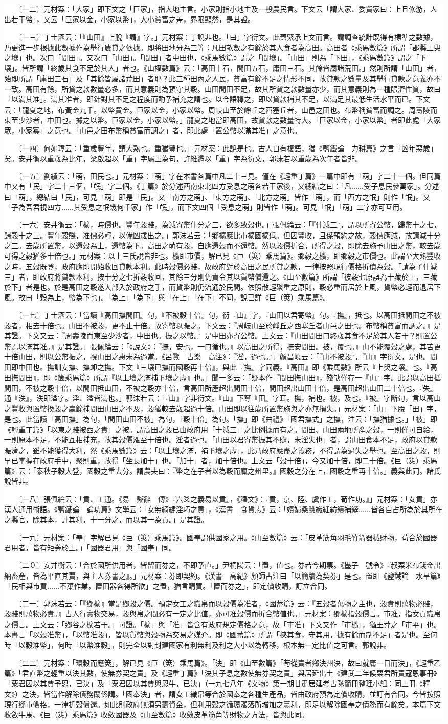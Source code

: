  
　　〔一二〕元材案：「大家」即下文之「巨家」，指大地主言。小家則指小地主及一般農民言。下文云「謂大家、委貲家曰：上且修游，人出若干幣」，又云「巨家以金，小家以幣」，大小貧富之差，界限顯然，是其證。

 
　　〔一三〕丁士涵云：「『山田』上脫『謂』字。」元材案：丁說非也。「曰」字衍文。此蓋緊承上文而言。謂調查統計既得有標準之數據，乃更進一步根據此數據作為舉行農貸之依據。即將田地分為三等：凡田畝數之有餘於其人食者為高田。高田者《乘馬數篇》所謂「郡縣上臾之壤」也。次曰「間田」。又次曰「山田」。「間田」者中田也，《乘馬數篇》謂之「間壤」。「山田」則為「下田」，《乘馬數篇》謂之「下壤」。皆所謂「終歲其食不足於其人」者也。《山權數篇》云：「高田十石，間田五石，庸田三石。其餘皆屬諸荒田。」然則所謂「山田」者，殆即所謂「庸田三石」及「其餘皆屬諸荒田」者耶？此三種田內之人民，貧富有餘不足之情形不同，故貸款之數量及其舉行貸款之意義亦不一致。高田有餘，所貸之款數量必多，而其意義則為預守其穀。山田間田不足，故其所貸之款數量亦少，而其意義則為一種賑濟性質，故曰「以滿其准」。滿其准者，即針對其不足之程度而酌予補充之謂也。以今語釋之，即以貸款補其不足，以滿足其最低生活水平而已。下文云：「龍夏之地，布黃金九千。以幣貲金。巨家以金，小家以幣。周岐山至於崢丘之西塞丘者，山邑之田也。布幣稱貧富而調之。周壽陵而東至少沙者，中田也。據之以幣。巨家以金，小家以幣。」龍夏之地當即高田，故貸款之數量特大。「巨家以金，小家以幣」者即此處「大家眾，小家寡」之意也。「山邑之田布幣稱貧富而調之」者，即此處「置公幣以滿其准」之意也。

 
　　〔一四〕何如璋云：「重歲豐年，謂大熟也。重猶豐也。」元材案：此說是也。古人自有複語，猶《鹽鐵論　力耕篇》之言「凶年惡歲」矣。安井衡以重歲為比年，梁啟超以「重」字屬上為句，許維遹以「重」字為衍文，郭沫若以重歲為次年者皆非。

 
　　〔一五〕劉績云：「萌，田民也。」元材案：「萌」字在本書各篇中凡二十三見。僅在《輕重丁篇》一篇中即有「萌」字二十一個。但同篇中又有「民」字二十三個，「氓」字二個。《丁篇》於分述西南東北四方受息之萌各若干家後，又總結之曰：「凡……受子息民參萬家」。分述曰「萌」，總結曰「民」，可見「萌」即是「民」。又「南方之萌」、「東方之萌」、「北方之萌」皆作「萌」，而「西方之氓」則作「氓」。又「子為吾君視四方……其受息之氓幾何千家」作「氓」，而下文四個「受息之萌」則皆作「萌」。可見「氓」「萌」二字亦可互用。

 
　　〔一六〕安井衡云：「櫎，時價也。豐年穀賤，為減寄幣什分之三，欲多致穀也。」張佩綸云：「『什減三』，謂以所寄公幣，歸幣十之七，歸穀十之三。豐年穀賤，准價必輕，以備凶歲出之。」郭沫若云：「鄉櫎應比市櫎國櫎低。但因豐收，且係預約之故，穀價應減，故請減十分之三。去歲所置幣，以還穀為上，還幣為下。高田之萌有穀，自應還穀而不還幣。然以穀價折合，所得之穀，即除去施予山田之幣，較去歲可得之穀猶多十倍也。」元材案：以上三氏說皆非也。櫎即市價，解已見《巨（筴）乘馬篇》。鄉穀之櫎，即鄉穀之市價也。此謂至大熟豐收之時，五穀既登，政府應即開始收回貸款本利。此時穀價必賤，故政府對於高田之民所貸之款，一律按照現行價格折債為穀。「請為子什減三」者，即政府將貸款本利，按十分之七折穀收回，其餘三分則仍責令其以貨幣償還之。《山至數篇》所謂「彼穀七原誤為十藏於上，三藏於下」者是也。於是高田之穀遂大部入於政府之手，而貨幣則仍流通於民間。依照散輕聚重之原則，穀必重而居於上風，貨幣必輕而退居下風。故曰「穀為上，幣為下也」。「為上」「為下」與「在上」「在下」不同，說已詳《巨（筴）乘馬篇》。

 
　　〔一七〕丁士涵云：「當讀『高田撫間田』句，『不被穀十倍』句，衍『山』字，『山田以君寄幣』句。『撫』，抵也。以高田抵間田之不被穀者，相去十倍也。山田不被穀，更不止十倍。故寄幣以賑之。下文云：『周岐山至於崢丘之西塞丘者山邑之田也。布幣稱貧富而調之。』是其證。下文又云：『周壽陵而東至少沙者，中田也。振之以幣。』是中田亦寄公幣。上文云：『山田間田曰終歲其食不足於其人若干？則置公幣焉以滿其准。』是其證。」張佩綸云：「《說文》：『撫，安也，一曰循也。』以高田之所得，撫安間田。被，覆也。』山不能覆穀之處，其苦更十倍山田，則以公幣振之，視山田之惠未為過當。《呂覽　古樂　高注》：『淫，過也。』」顏昌嶢云：「『山不被穀』，『山』字衍文，是也。間田即中田也。撫訓安撫、撫卹之撫。下文『三壤已撫而國穀再十倍』，與此『撫』字同義。『高田』即《乘馬數》所云『上臾之壤』也。『高田撫間田』，即《篋乘馬篇》所謂『以上壤之滿補下壤之虛』也。」聞一多云：「疑本作『間田撫山田』，殘缺僅存一『山』字。此謂以高田抵間田，不被之穀十倍，以間田抵山田，不被之穀亦十倍，言高田所產超出間田十倍，間田超出山田十倍，是高田超出山田二十倍也。『失』通『泆』，泆即溢字。淫、溢皆滿也。」郭沫若云：「『山』字非衍文。『山』下奪『田』字耳。撫，補也。被，及也。『被』字斷句，言以高山之豐收與置幣換穀之贏餘補間田山田之不及，穀猶較去歲超過十倍。山田即以往歲所置幣施與之亦無損失。」元材案：「山」下脫「田」字，是也。此當讀「高田撫」為句，「間田山田不被」為句，「穀十倍」為句。「撫」即《曲禮》「國君撫式」之撫，注云：「撫猶據也。」「被」即《輕重丁篇》「以東之賤被西之貴」之被。謂高田之穀已由政府用「十減三」之比例據而有之。間田、山田兩地所產之穀，一則僅可自給，一則原本不足，不能互相補充，故其穀價漲至十倍也。淫者過也。「山田以君寄幣振其不贍，未淫失也」者，謂山田食本不足，政府以貸款賑濟之，雖不能獲得大利，然《乘馬數篇》云：「以上壤之滿，補下壤之虛」，此乃政府應盡之義務，不得謂為過失之舉也。至高田之穀，則早已掌握在政府手中，聚則重，故得「坐長加十」也。「加十」者，加十倍也。上文云「穀十倍」，今又加十倍，即二十倍。《巨（筴）乘馬篇》云：「泰秋子穀大登，國穀之重去分。謂農夫曰：『幣之在子者以為穀而廩之州里。』國穀之分在上，國穀之重再十倍。」義與此同。諸氏說皆非。

 
　　〔一八〕張佩綸云：「貢、工通。《易　繫辭　傳》『六爻之義易以貢』，《釋文》：『貢，京、陸、虞作工，荀作功。』」元材案：「女貢」亦漢人通用術語。《鹽鐵論　論功篇》文學云：「女無綺繡淫巧之貢」，《漢書　食貨志》云：「嬪婦桑蠶織紝紡績補縫……皆各自占所為於其所在之縣官，除其本，計其利，十一分之，而以其一為貢。」是其證。

 
　　〔一九〕元材案：「奉」字解已見《巨（筴）乘馬篇》。國奉謂供國家之用。《山至數篇》云：「皮革筋角羽毛竹箭器械財物，苟合於國器君用者，皆有矩券於上。」「國器君用」與「國奉」同。

 
　　〔二０〕安井衡云：「合於國所供用者，皆留而券之，不即予直。」尹桐陽云：「置，值也。券若今期票。《墨子　號令》『叔粟米布錢金出納畜產，皆為平直其賈，與主人券書之』。」元材案：券即契約。《漢書　高紀》顏師古注曰「以簡牘為契券」是也。置即《鹽鐵論　水旱篇》「民相與市買……不棄作業，置田器各得所欲」之置，猶言購買。「置而券之」，即定價收購，訂立合同。

 
　　〔二一〕郭沫若云：「『鄉櫎』當是鄉穀之價。預定女工之織帛而以穀價為准者，《國蓄篇》云：『五穀者萬物之主也，穀貴則萬物必賤，穀賤則萬物必貴。』古人行實物交易，穀與帛之間必有一定之比值，亦可准穀價而折合幣值也。」元材案：鄉櫎指穀價言。市准，指女貢織帛之價言。上文云：「鄉谷之櫎若干。」可證。「櫎」與「准」皆含有政府規定價格之意，故「市准」下文又作「市櫎」，猶王莽之「市平」也。本書言「以穀准幣」，「以幣准穀」，皆以貨幣與穀物為交易之媒介。即《國蓄篇》所謂「挾其食，守其用，據有餘而制不足」者是也。至何時「以穀准幣」，何時「以幣准穀」，則完全以對封建國家有利無利及利之大小以為轉移，根本無一定比值之可言。郭說非。

 
　　〔二二〕元材案：「環穀而應筴」，解已見《巨（筴）乘馬篇》。「決」即《山至數篇》「苟從責者鄉決州決，故曰就庸一日而決」，《輕重乙篇》「君直幣之輕重以決其數，使無券契之責」及《輕重丁篇》「決其子息之數使無券契之責」與居延出土《建武二年候粟君所責寇恩事冊》「粟君因以其賈予恩，已決」及「粟君因以其賈與恩牛，已決」（一九七八年《文物》第一期甘肅居延考古隊簡冊整理小組：同上冊《釋文》）之決，皆當作解除債務關係講。「國奉決」者，謂女工織帛等合於國奉之各種生產品，皆由政府預為定價收購，並訂有合同。今皆按照現行鄉市價格，一律折穀償還。如此則政府無須另籌資金，但利用穀之循環漲落所增加之贏利，即足以解除國奉之債務而有餘矣。本篇下文收斂牛馬、《巨（筴）乘馬篇》收斂國器及《山至數篇》收斂皮革筋角等財物之方法，皆與此同。
